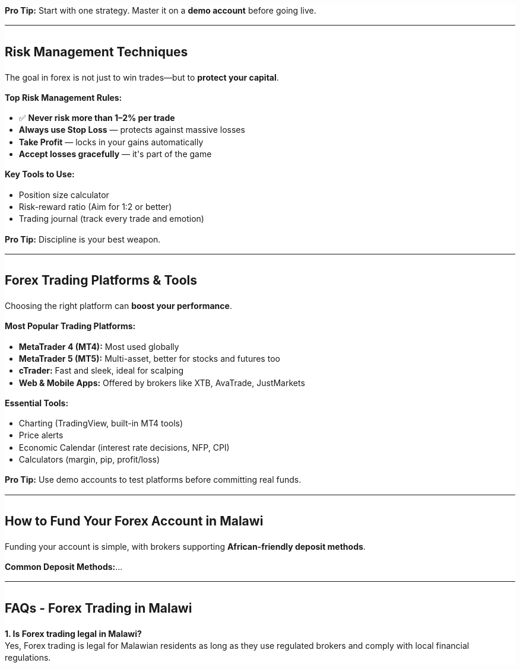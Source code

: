 **Pro Tip:** Start with one strategy. Master it on a **demo account** before going live.

---

## Risk Management Techniques

The goal in forex is not just to win trades—but to **protect your capital**.

**Top Risk Management Rules:**
- ✅ **Never risk more than 1–2% per trade**
- **Always use Stop Loss** — protects against massive losses
- **Take Profit** — locks in your gains automatically
- **Accept losses gracefully** — it's part of the game

**Key Tools to Use:**
- Position size calculator
- Risk-reward ratio (Aim for 1:2 or better)
- Trading journal (track every trade and emotion)

**Pro Tip:** Discipline is your best weapon.

---

## Forex Trading Platforms & Tools

Choosing the right platform can **boost your performance**.

**Most Popular Trading Platforms:**
- **MetaTrader 4 (MT4):** Most used globally
- **MetaTrader 5 (MT5):** Multi-asset, better for stocks and futures too
- **cTrader:** Fast and sleek, ideal for scalping
- **Web & Mobile Apps:** Offered by brokers like XTB, AvaTrade, JustMarkets

**Essential Tools:**
- Charting (TradingView, built-in MT4 tools)
- Price alerts
- Economic Calendar (interest rate decisions, NFP, CPI)
- Calculators (margin, pip, profit/loss)

**Pro Tip:** Use demo accounts to test platforms before committing real funds.

---

## How to Fund Your Forex Account in Malawi

Funding your account is simple, with brokers supporting **African-friendly deposit methods**.

**Common Deposit Methods:**...

---

## FAQs - Forex Trading in Malawi

**1. Is Forex trading legal in Malawi?**  
Yes, Forex trading is legal for Malawian residents as long as they use regulated brokers and comply with local financial regulations.
